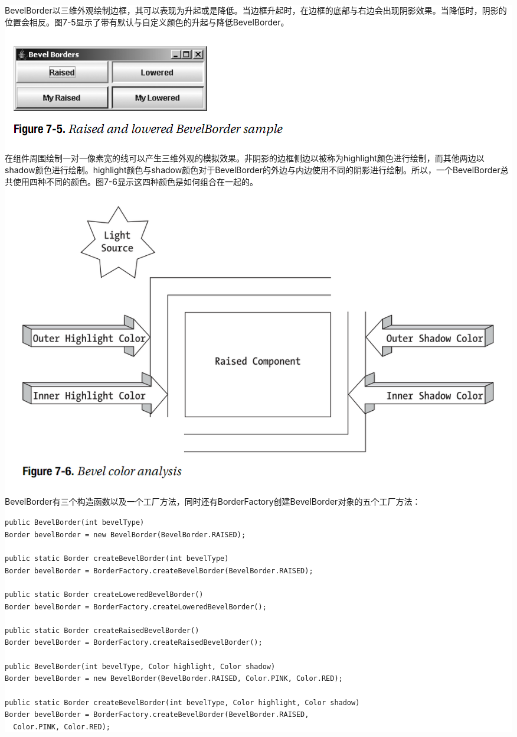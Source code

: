 BevelBorder以三维外观绘制边框，其可以表现为升起或是降低。当边框升起时，在边框的底部与右边会出现阴影效果。当降低时，阴影的位置会相反。图7-5显示了带有默认与自定义颜色的升起与降低BevelBorder。

![swing\_7\_5.png](images/swing_7_5.png)

在组件周围绘制一对一像素宽的线可以产生三维外观的模拟效果。非阴影的边框侧边以被称为highlight颜色进行绘制，而其他两边以shadow颜色进行绘制。highlight颜色与shadow颜色对于BevelBorder的外边与内边使用不同的阴影进行绘制。所以，一个BevelBorder总共使用四种不同的颜色。图7-6显示这四种颜色是如何组合在一起的。

![swing\_7\_6.png](images/swing_7_6.png)

BevelBorder有三个构造函数以及一个工厂方法，同时还有BorderFactory创建BevelBorder对象的五个工厂方法：

``` {.sourceCode .java}
public BevelBorder(int bevelType)
Border bevelBorder = new BevelBorder(BevelBorder.RAISED);

public static Border createBevelBorder(int bevelType)
Border bevelBorder = BorderFactory.createBevelBorder(BevelBorder.RAISED);

public static Border createLoweredBevelBorder()
Border bevelBorder = BorderFactory.createLoweredBevelBorder();

public static Border createRaisedBevelBorder()
Border bevelBorder = BorderFactory.createRaisedBevelBorder();

public BevelBorder(int bevelType, Color highlight, Color shadow)
Border bevelBorder = new BevelBorder(BevelBorder.RAISED, Color.PINK, Color.RED);

public static Border createBevelBorder(int bevelType, Color highlight, Color shadow)
Border bevelBorder = BorderFactory.createBevelBorder(BevelBorder.RAISED,
  Color.PINK, Color.RED);

```